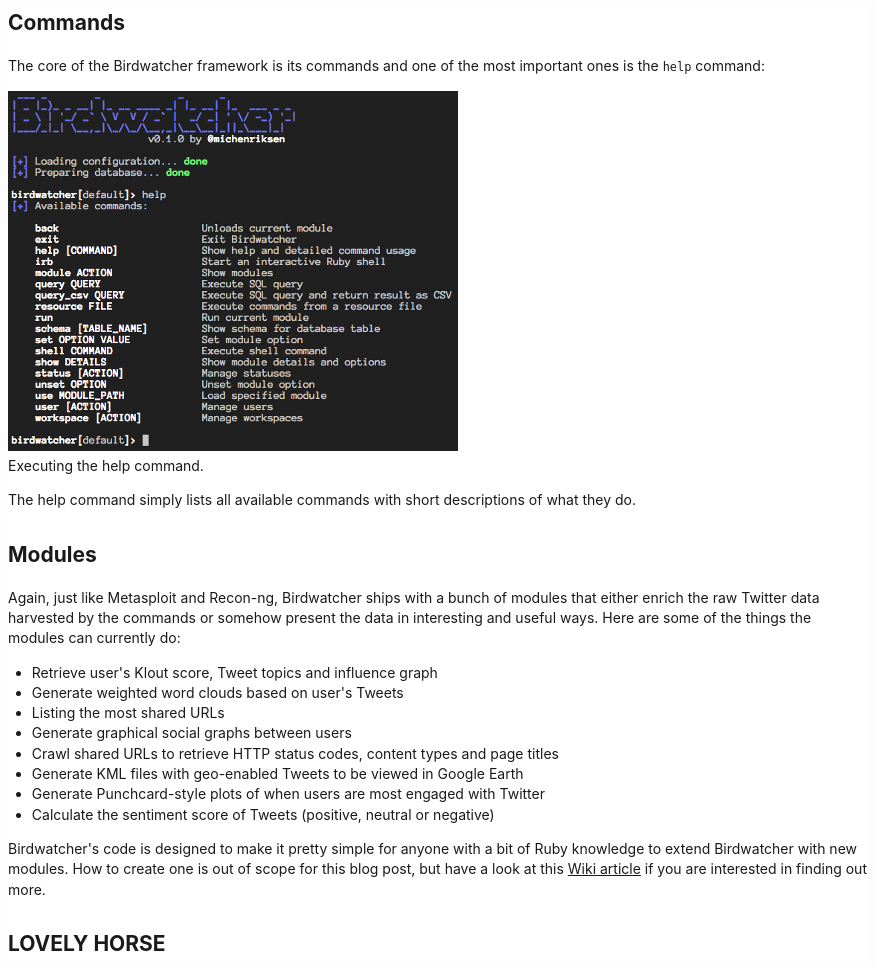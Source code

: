 ## Commands

The core of the Birdwatcher framework is its commands and one of the most important ones is the `help` command:

<div class="thumb-image">
  <a href="/assets/images/birdwatcher/help.png"><img src="/assets/images/birdwatcher/help_thumbnail.png" class="image" alt="" /></a>
  <figcaption class="caption">Executing the help command.</figcaption>
</div>

The help command simply lists all available commands with short descriptions of what they do.

## Modules

Again, just like Metasploit and Recon-ng, Birdwatcher ships with a bunch of modules that either enrich the raw Twitter data harvested by the commands or somehow present the data in interesting and useful ways. Here are some of the things the modules can currently do:

* Retrieve user's Klout score, Tweet topics and influence graph
* Generate weighted word clouds based on user's Tweets
* Listing the most shared URLs
* Generate graphical social graphs between users
* Crawl shared URLs to retrieve HTTP status codes, content types and page titles
* Generate KML files with geo-enabled Tweets to be viewed in Google Earth
* Generate Punchcard-style plots of when users are most engaged with Twitter
* Calculate the sentiment score of Tweets (positive, neutral or negative)

Birdwatcher's code is designed to make it pretty simple for anyone with a bit of Ruby knowledge to extend Birdwatcher with new modules. How to create one is out of scope for this blog post, but have a look at this [Wiki article](https://github.com/michenriksen/birdwatcher/wiki/Creating-a-Birdwatcher-Module) if you are interested in finding out more.

## LOVELY HORSE
